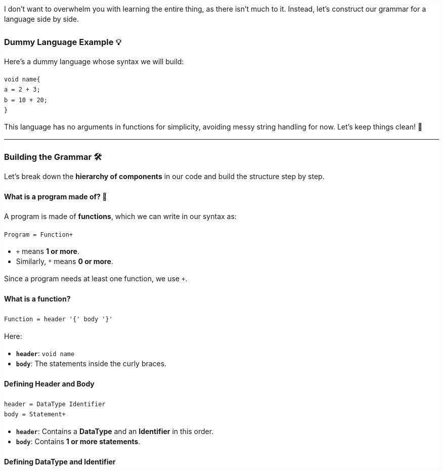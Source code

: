I don’t want to overwhelm you with learning the entire thing, as there isn’t much to it. Instead, let’s construct our grammar for a language side by side.

### Dummy Language Example 💡

Here’s a dummy language whose syntax we will build:

```plaintext
void name{
a = 2 + 3;
b = 10 + 20;
}
```

This language has no arguments in functions for simplicity, avoiding messy string handling for now. Let’s keep things clean! 🧹

---

### Building the Grammar 🛠️

Let’s break down the **hierarchy of components** in our code and build the structure step by step.

#### What is a program made of? 🤔

A program is made of **functions**, which we can write in our syntax as:

```plaintext
Program = Function+
```

- `+` means **1 or more**.
- Similarly, `*` means **0 or more**.

Since a program needs at least one function, we use `+`.

#### What is a function?

```plaintext
Function = header '{' body '}'
```

Here:

- **`header`**: `void name`
- **`body`**: The statements inside the curly braces.

#### Defining Header and Body

```plaintext
header = DataType Identifier
body = Statement+
```

- **`header`**: Contains a **DataType** and an **Identifier** in this order.
- **`body`**: Contains **1 or more statements**.

#### Defining DataType and Identifier
